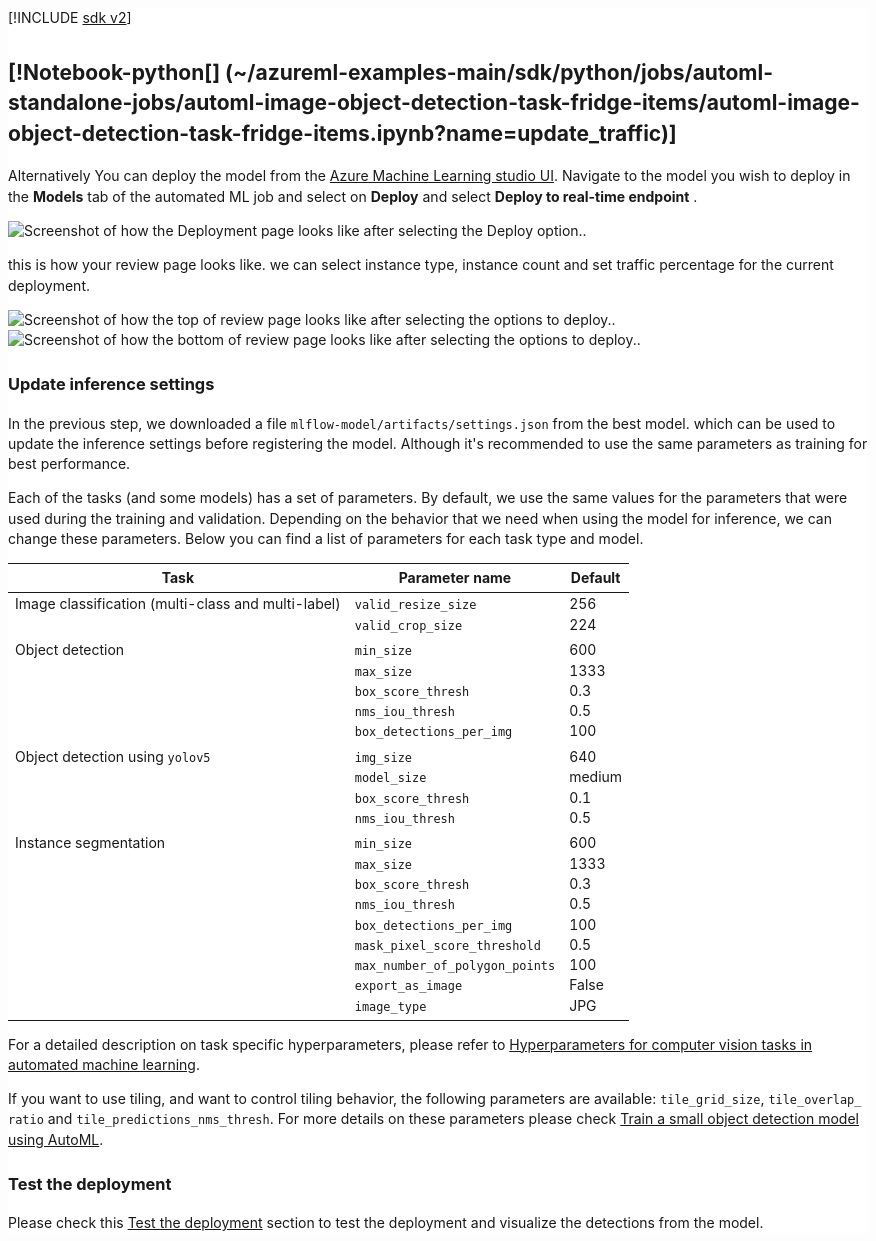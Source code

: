  [!INCLUDE [sdk v2](../../includes/machine-learning-sdk-v2.md)]

[!Notebook-python[] (~/azureml-examples-main/sdk/python/jobs/automl-standalone-jobs/automl-image-object-detection-task-fridge-items/automl-image-object-detection-task-fridge-items.ipynb?name=update_traffic)]
---


Alternatively You can deploy the model from the [Azure Machine Learning studio UI](https://ml.azure.com/). 
Navigate to the model you wish to deploy in the **Models** tab of the automated ML job and select on **Deploy** and select **Deploy to real-time endpoint** .  

![Screenshot of how the Deployment page looks like after selecting the Deploy option.](./media/how-to-auto-train-image-models/deploy-end-point.png).

this is how your review page looks like. we can select instance type, instance count and set traffic percentage for the current deployment.

![Screenshot of how the top of review page looks like after selecting the options to deploy.](./media/how-to-auto-train-image-models/review-deploy-1.png).
![Screenshot of how the bottom of review page looks like after selecting the options to deploy.](./media/how-to-auto-train-image-models/review-deploy-2.png).

### Update inference settings

In the previous step, we downloaded a file `mlflow-model/artifacts/settings.json` from the best model. which can be used to update the inference settings before registering the model. Although it's recommended to use the same parameters as training for best performance.

Each of the tasks (and some models) has a set of parameters. By default, we use the same values for the parameters that were used during the training and validation. Depending on the behavior that we need when using the model for inference, we can change these parameters. Below you can find a list of parameters for each task type and model.  

| Task | Parameter name | Default  |
|--------- |------------- | --------- |
|Image classification (multi-class and multi-label) | `valid_resize_size`<br>`valid_crop_size` | 256<br>224 |
|Object detection | `min_size`<br>`max_size`<br>`box_score_thresh`<br>`nms_iou_thresh`<br>`box_detections_per_img` | 600<br>1333<br>0.3<br>0.5<br>100 |
|Object detection using `yolov5`| `img_size`<br>`model_size`<br>`box_score_thresh`<br>`nms_iou_thresh` | 640<br>medium<br>0.1<br>0.5 |
|Instance segmentation| `min_size`<br>`max_size`<br>`box_score_thresh`<br>`nms_iou_thresh`<br>`box_detections_per_img`<br>`mask_pixel_score_threshold`<br>`max_number_of_polygon_points`<br>`export_as_image`<br>`image_type` | 600<br>1333<br>0.3<br>0.5<br>100<br>0.5<br>100<br>False<br>JPG|

For a detailed description on task specific hyperparameters, please refer to [Hyperparameters for computer vision tasks in automated machine learning](./reference-automl-images-hyperparameters.md).
    
If you want to use tiling, and want to control tiling behavior, the following parameters are available: `tile_grid_size`, `tile_overlap_ratio` and `tile_predictions_nms_thresh`. For more details on these parameters please check [Train a small object detection model using AutoML](./how-to-use-automl-small-object-detect.md).

###  Test the deployment
Please check this [Test the deployment](./tutorial-auto-train-image-models.md#test-the-deployment) section to test the deployment and visualize the detections from the model.
